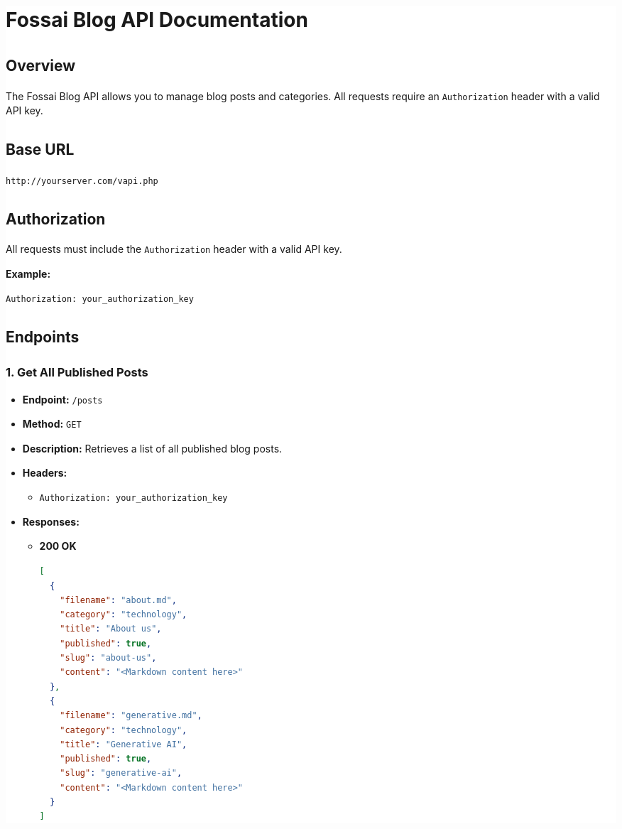 # Fossai Blog API Documentation



## Overview

The Fossai Blog API allows you to manage blog posts and categories. All requests require an `Authorization` header with a valid API key.

## Base URL

```
http://yourserver.com/vapi.php
```

## Authorization

All requests must include the `Authorization` header with a valid API key.

**Example:**

```
Authorization: your_authorization_key
```

## Endpoints

### 1. **Get All Published Posts**

- **Endpoint:** `/posts`
- **Method:** `GET`
- **Description:** Retrieves a list of all published blog posts.
- **Headers:**
  - `Authorization: your_authorization_key`
- **Responses:**

  - **200 OK**
    ```json
    [
      {
        "filename": "about.md",
        "category": "technology",
        "title": "About us",
        "published": true,
        "slug": "about-us",
        "content": "<Markdown content here>"
      },
      {
        "filename": "generative.md",
        "category": "technology",
        "title": "Generative AI",
        "published": true,
        "slug": "generative-ai",
        "content": "<Markdown content here>"
      }
    ]
    ```
